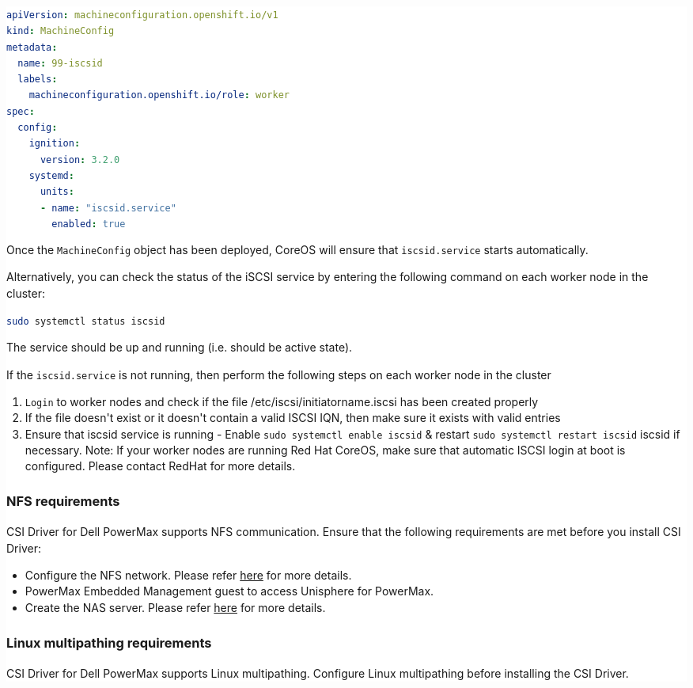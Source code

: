 ```yaml
apiVersion: machineconfiguration.openshift.io/v1
kind: MachineConfig
metadata:
  name: 99-iscsid
  labels:
    machineconfiguration.openshift.io/role: worker
spec:
  config:
    ignition:
      version: 3.2.0
    systemd:
      units:
      - name: "iscsid.service"
        enabled: true
```
Once the `MachineConfig` object has been deployed, CoreOS will ensure that `iscsid.service` starts automatically.

Alternatively, you can check the status of the iSCSI service by entering the following command on each worker node in the cluster:

```bash
sudo systemctl status iscsid
```

The service should be up and running (i.e. should be active state).

If the `iscsid.service` is not running, then perform the following steps on each worker node in the cluster
1. `Login` to worker nodes and check if the file /etc/iscsi/initiatorname.iscsi has been created properly
2. If the file doesn't exist or it doesn't contain a valid ISCSI IQN, then make sure it exists with valid entries
3. Ensure that iscsid service is running - Enable ```sudo systemctl enable iscsid``` & restart ```sudo systemctl restart iscsid``` iscsid if necessary.
Note: If your worker nodes are running Red Hat CoreOS, make sure that automatic ISCSI login at boot is configured. Please contact RedHat for more details.

### NFS requirements

CSI Driver for Dell PowerMax supports NFS communication. Ensure that the following requirements are met before you install CSI Driver:
- Configure the NFS network. Please refer [here](https://dl.dell.com/content/manual57826791-dell-powermax-file-protocol-guide.pdf?language=en-us&ps=true) for more details.
- PowerMax Embedded Management guest to access Unisphere for PowerMax.
- Create the NAS server. Please refer [here](https://dl.dell.com/content/manual55638050-dell-powermax-file-quick-start-guide.pdf?language=en-us&ps=true) for more details.

### Linux multipathing requirements

CSI Driver for Dell PowerMax supports Linux multipathing. Configure Linux multipathing before installing the CSI Driver.
